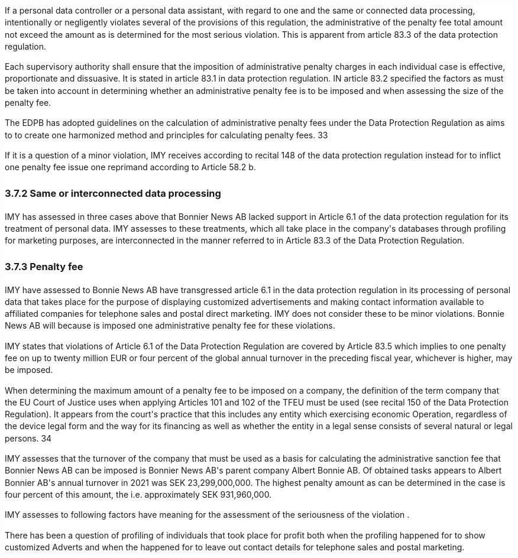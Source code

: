 If a personal data controller or a personal data assistant, with regard to one and the same or connected data processing, intentionally or negligently violates several of the provisions of this regulation, the administrative of the penalty fee total amount not exceed the amount as is determined for the most serious violation. This is apparent from article 83.3 of the data protection regulation.

Each supervisory authority shall ensure that the imposition of administrative penalty charges in each individual case is effective, proportionate and dissuasive. It is stated in article 83.1 in data protection regulation. IN article 83.2 specified the factors as must be taken into account in determining whether an administrative penalty fee is to be imposed and when assessing the size of the penalty fee.

The EDPB has adopted guidelines on the calculation of administrative penalty fees under the Data Protection Regulation as aims to to create one harmonized method and principles for calculating penalty fees. 33

If it is a question of a minor violation, IMY receives according to recital 148 of the data protection regulation instead for to inflict one penalty fee issue one reprimand according to Article 58.2 b.

### 3.7.2	Same or interconnected data processing
IMY has assessed in three cases above that Bonnier News AB lacked support in Article 6.1 of the data protection regulation for its treatment of personal data. IMY assesses to these treatments, which all take place in the company's databases through profiling for marketing purposes, are interconnected in the manner referred to in Article 83.3 of the Data Protection Regulation.

### 3.7.3	Penalty fee
IMY have assessed to Bonnie News AB have transgressed article 6.1 in the data protection regulation in its processing of personal data that takes place for the purpose of displaying customized advertisements and making contact information available to affiliated companies for telephone sales and postal direct marketing. IMY does not consider these to be minor violations. Bonnie News AB will because is imposed one administrative penalty fee for these violations.

IMY states that violations of Article 6.1 of the Data Protection Regulation are covered by Article 83.5 which implies to one penalty fee on up to twenty million EUR or four percent of the global annual turnover in the preceding fiscal year, whichever is higher, may be imposed.

When determining the maximum amount of a penalty fee to be imposed on a company, the definition of the term company that the EU Court of Justice uses when applying Articles 101 and 102 of the TFEU must be used (see recital 150 of the Data Protection Regulation). It appears from the court's practice that this includes any entity which exercising economic Operation, regardless of the device legal form and the way for its financing as well as whether the entity in a legal sense consists of several natural or legal persons. 34

IMY assesses that the turnover of the company that must be used as a basis for calculating the administrative sanction fee that Bonnier News AB can be imposed is Bonnier News AB's parent company Albert Bonnie AB. Of obtained tasks appears to Albert Bonnier AB's annual turnover in 2021 was SEK 23,299,000,000. The highest penalty amount as can be determined in the case is four percent of this amount, the i.e. approximately SEK 931,960,000.

IMY assesses to following factors have meaning for the assessment of the seriousness of the violation .

There has been a question of profiling of individuals that took place for profit both when the profiling happened for to show customized Adverts and when the happened for to leave out contact details for telephone sales and postal marketing.
